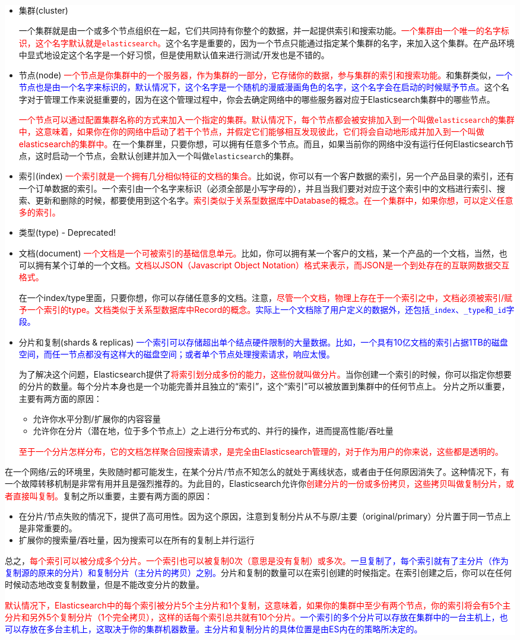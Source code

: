 -   集群(cluster)

    一个集群就是由一个或多个节点组织在一起，它们共同持有你整个的数据，并一起提供索引和搜索功能。<font color="#ff0000">一个集群由一个唯一的名字标识，这个名字默认就是`elasticsearch`。</font>这个名字是重要的，因为一个节点只能通过指定某个集群的名字，来加入这个集群。在产品环境中显式地设定这个名字是一个好习惯，但是使用默认值来进行测试/开发也是不错的。

-   节点(node)
    <font color="#ff0000">一个节点是你集群中的一个服务器，作为集群的一部分，它存储你的数据，参与集群的索引和搜索功能。</font>和集群类似，<font color="#0000ff">一个节点也是由一个名字来标识的，默认情况下，这个名字是一个随机的漫威漫画角色的名字，这个名字会在启动的时候赋予节点。</font>这个名字对于管理工作来说挺重要的，因为在这个管理过程中，你会去确定网络中的哪些服务器对应于Elasticsearch集群中的哪些节点。

    <font color="#ff0000">一个节点可以通过配置集群名称的方式来加入一个指定的集群。默认情况下，每个节点都会被安排加入到一个叫做`elasticsearch`的集群中，这意味着，如果你在你的网络中启动了若干个节点，并假定它们能够相互发现彼此，它们将会自动地形成并加入到一个叫做elasticsearch的集群中。</font>在一个集群里，只要你想，可以拥有任意多个节点。而且，如果当前你的网络中没有运行任何Elasticsearch节点，这时启动一个节点，会默认创建并加入一个叫做`elasticsearch`的集群。

-   索引(index)
    <font color="#ff0000">一个索引就是一个拥有几分相似特征的文档的集合。</font>比如说，你可以有一个客户数据的索引，另一个产品目录的索引，还有一个订单数据的索引。一个索引由一个名字来标识（必须全部是小写字母的），并且当我们要对对应于这个索引中的文档进行索引、搜索、更新和删除的时候，都要使用到这个名字。<font color="#ff0000">索引类似于关系型数据库中Database的概念。在一个集群中，如果你想，可以定义任意多的索引。</font>

-   类型(type) - Deprecated!

-   文档(document)
    <font color="#ff0000">一个文档是一个可被索引的基础信息单元。</font>比如，你可以拥有某一个客户的文档，某一个产品的一个文档，当然，也可以拥有某个订单的一个文档。<font color="#ff0000">文档以JSON（Javascript  Object Notation）格式来表示，而JSON是一个到处存在的互联网数据交互格式。</font>

    在一个index/type里面，只要你想，你可以存储任意多的文档。注意，<font color="#ff0000">尽管一个文档，物理上存在于一个索引之中，文档必须被索引/赋予一个索引的type。文档类似于关系型数据库中Record的概念。</font><font color="#0000ff">实际上一个文档除了用户定义的数据外，还包括`_index`、`_type`和`_id`字段。</font>

-   分片和复制(shards & replicas)
    <font color="#0000ff">一个索引可以存储超出单个结点硬件限制的大量数据。比如，一个具有10亿文档的索引占据1TB的磁盘空间，而任一节点都没有这样大的磁盘空间；或者单个节点处理搜索请求，响应太慢。</font>

    为了解决这个问题，Elasticsearch提供了<font color="#ff0000">将索引划分成多份的能力，这些份就叫做分片。</font>当你创建一个索引的时候，你可以指定你想要的分片的数量。每个分片本身也是一个功能完善并且独立的“索引”，这个“索引”可以被放置到集群中的任何节点上。 
    分片之所以重要，主要有两方面的原因：

    -   允许你水平分割/扩展你的内容容量
    -   允许你在分片（潜在地，位于多个节点上）之上进行分布式的、并行的操作，进而提高性能/吞吐量

    

    <font color="#ff0000">至于一个分片怎样分布，它的文档怎样聚合回搜索请求，是完全由Elasticsearch管理的，对于作为用户的你来说，这些都是透明的。</font>

在一个网络/云的环境里，失败随时都可能发生，在某个分片/节点不知怎么的就处于离线状态，或者由于任何原因消失了。这种情况下，有一个故障转移机制是非常有用并且是强烈推荐的。为此目的，Elasticsearch允许你<font color="#ff0000">创建分片的一份或多份拷贝，这些拷贝叫做复制分片，或者直接叫复制。</font>复制之所以重要，主要有两方面的原因：

-   在分片/节点失败的情况下，提供了高可用性。因为这个原因，注意到复制分片从不与原/主要（original/primary）分片置于同一节点上是非常重要的。
-   扩展你的搜索量/吞吐量，因为搜索可以在所有的复制上并行运行

总之，<font color="#ff0000">每个索引可以被分成多个分片。一个索引也可以被复制0次（意思是没有复制）或多次。</font><font color="#0000ff">一旦复制了，每个索引就有了主分片（作为复制源的原来的分片）和复制分片（主分片的拷贝）之别。</font>分片和复制的数量可以在索引创建的时候指定。在索引创建之后，你可以在任何时候动态地改变复制数量，但是不能改变分片的数量。

<font color="#ff0000">默认情况下，Elasticsearch中的每个索引被分片5个主分片和1个复制，这意味着，如果你的集群中至少有两个节点，你的索引将会有5个主分片和另外5个复制分片（1个完全拷贝），这样的话每个索引总共就有10个分片。</font><font color="#0000ff">一个索引的多个分片可以存放在集群中的一台主机上，也可以存放在多台主机上，这取决于你的集群机器数量。主分片和复制分片的具体位置是由ES内在的策略所决定的。</font>


